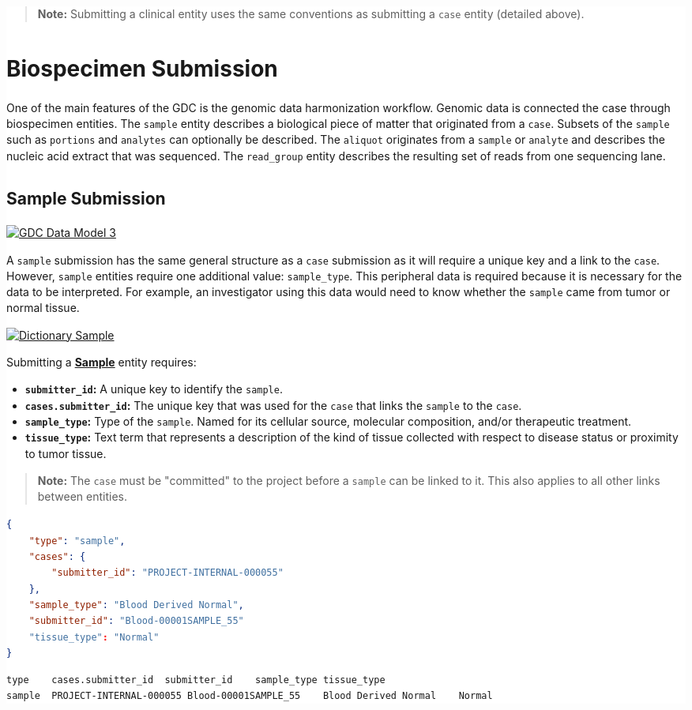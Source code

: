 > **Note:** Submitting a clinical entity uses the same conventions as submitting a `case` entity (detailed above).

# Biospecimen Submission

One of the main features of the GDC is the genomic data harmonization workflow. Genomic data is connected the case through biospecimen entities. The `sample` entity describes a biological piece of matter that originated from a `case`. Subsets of the `sample` such as `portions` and `analytes` can optionally be described. The `aliquot` originates from a `sample` or `analyte` and describes the nucleic acid extract that was sequenced. The `read_group` entity describes the resulting set of reads from one sequencing lane.

## Sample Submission

[![GDC Data Model 3](../images/GDC-Data-Model-Sample.png)](../images/GDC-Data-Model-Sample.png "Click to see the full image.")

A `sample` submission has the same general structure as a `case` submission as it will require a unique key and a link to the `case`. However, `sample` entities require one additional value: `sample_type`. This peripheral data is required because it is necessary for the data to be interpreted. For example, an investigator using this data would need to know whether the `sample` came from tumor or normal tissue.

[![Dictionary Sample](../images/Dictionary_Sample.png)](../images/Dictionary_Sample.png "Click to see the full image.")

Submitting a [**Sample**](https://docs.gdc.cancer.gov/Data_Dictionary/viewer/#?view=table-definition-view&id=sample) entity requires:

- **`submitter_id`:** A unique key to identify the `sample`.
- **`cases.submitter_id`:** The unique key that was used for the `case` that links the `sample` to the `case`.
- **`sample_type`:** Type of the `sample`. Named for its cellular source, molecular composition, and/or therapeutic treatment.
- **`tissue_type`:** Text term that represents a description of the kind of tissue collected with respect to disease status or proximity to tumor tissue.

> **Note:** The `case` must be "committed" to the project before a `sample` can be linked to it. This also applies to all other links between entities.

```JSON
{
    "type": "sample",
    "cases": {
        "submitter_id": "PROJECT-INTERNAL-000055"
    },
    "sample_type": "Blood Derived Normal",
    "submitter_id": "Blood-00001SAMPLE_55"
    "tissue_type": "Normal"
}
```

```TSV
type	cases.submitter_id	submitter_id	sample_type tissue_type
sample	PROJECT-INTERNAL-000055	Blood-00001SAMPLE_55	Blood Derived Normal    Normal
```
